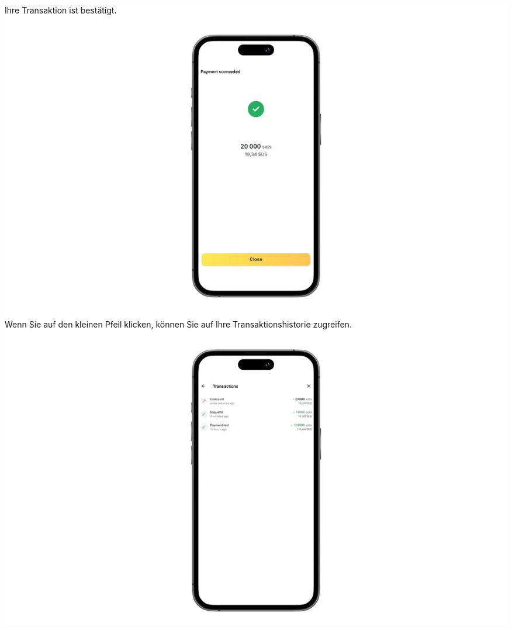 Ihre Transaktion ist bestätigt.

![ALBY HUB](assets/fr/60.webp)

Wenn Sie auf den kleinen Pfeil klicken, können Sie auf Ihre Transaktionshistorie zugreifen.

![ALBY HUB](assets/fr/61.webp)
